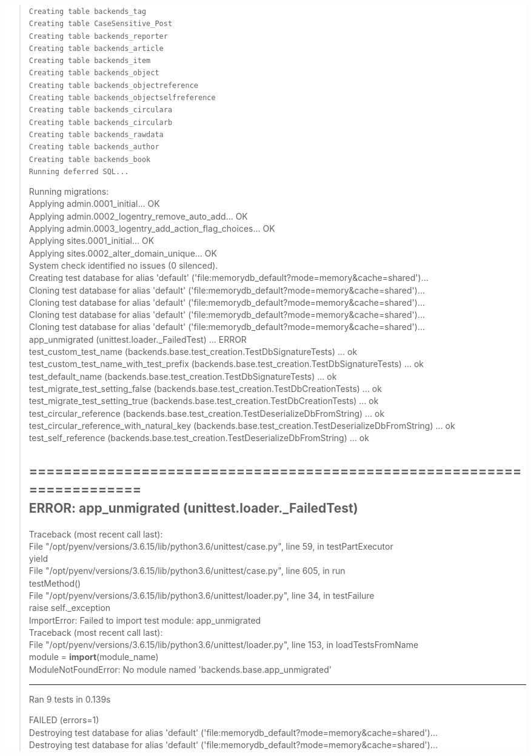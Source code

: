 >     Creating table backends_tag  
>     Creating table CaseSensitive_Post  
>     Creating table backends_reporter  
>     Creating table backends_article  
>     Creating table backends_item  
>     Creating table backends_object  
>     Creating table backends_objectreference  
>     Creating table backends_objectselfreference  
>     Creating table backends_circulara  
>     Creating table backends_circularb  
>     Creating table backends_rawdata  
>     Creating table backends_author  
>     Creating table backends_book  
>     Running deferred SQL...  
> Running migrations:  
>   Applying admin.0001_initial... OK  
>   Applying admin.0002_logentry_remove_auto_add... OK  
>   Applying admin.0003_logentry_add_action_flag_choices... OK  
>   Applying sites.0001_initial... OK  
>   Applying sites.0002_alter_domain_unique... OK  
> System check identified no issues (0 silenced).  
> Creating test database for alias 'default' ('file:memorydb_default?mode=memory&cache=shared')...  
> Cloning test database for alias 'default' ('file:memorydb_default?mode=memory&cache=shared')...  
> Cloning test database for alias 'default' ('file:memorydb_default?mode=memory&cache=shared')...  
> Cloning test database for alias 'default' ('file:memorydb_default?mode=memory&cache=shared')...  
> Cloning test database for alias 'default' ('file:memorydb_default?mode=memory&cache=shared')...  
> app_unmigrated (unittest.loader._FailedTest) ... ERROR  
> test_custom_test_name (backends.base.test_creation.TestDbSignatureTests) ... ok  
> test_custom_test_name_with_test_prefix (backends.base.test_creation.TestDbSignatureTests) ... ok  
> test_default_name (backends.base.test_creation.TestDbSignatureTests) ... ok  
> test_migrate_test_setting_false (backends.base.test_creation.TestDbCreationTests) ... ok  
> test_migrate_test_setting_true (backends.base.test_creation.TestDbCreationTests) ... ok  
> test_circular_reference (backends.base.test_creation.TestDeserializeDbFromString) ... ok  
> test_circular_reference_with_natural_key (backends.base.test_creation.TestDeserializeDbFromString) ... ok  
> test_self_reference (backends.base.test_creation.TestDeserializeDbFromString) ... ok  
>   
> ======================================================================  
> ERROR: app_unmigrated (unittest.loader._FailedTest)  
> ----------------------------------------------------------------------  
> Traceback (most recent call last):  
>   File "/opt/pyenv/versions/3.6.15/lib/python3.6/unittest/case.py", line 59, in testPartExecutor  
>     yield  
>   File "/opt/pyenv/versions/3.6.15/lib/python3.6/unittest/case.py", line 605, in run  
>     testMethod()  
>   File "/opt/pyenv/versions/3.6.15/lib/python3.6/unittest/loader.py", line 34, in testFailure  
>     raise self._exception  
> ImportError: Failed to import test module: app_unmigrated  
> Traceback (most recent call last):  
>   File "/opt/pyenv/versions/3.6.15/lib/python3.6/unittest/loader.py", line 153, in loadTestsFromName  
>     module = __import__(module_name)  
> ModuleNotFoundError: No module named 'backends.base.app_unmigrated'  
>   
>   
> ----------------------------------------------------------------------  
> Ran 9 tests in 0.139s  
>   
> FAILED (errors=1)  
> Destroying test database for alias 'default' ('file:memorydb_default?mode=memory&cache=shared')...  
> Destroying test database for alias 'default' ('file:memorydb_default?mode=memory&cache=shared')...  